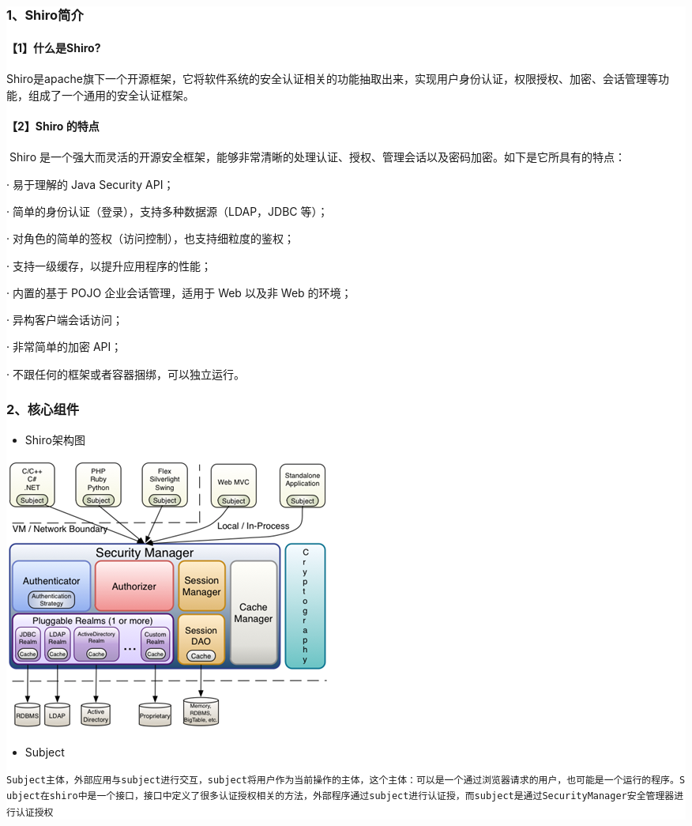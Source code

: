 ### 1、Shiro简介

#### 【1】什么是Shiro?

​		Shiro是apache旗下一个开源框架，它将软件系统的安全认证相关的功能抽取出来，实现用户身份认证，权限授权、加密、会话管理等功能，组成了一个通用的安全认证框架。

#### 【2】Shiro 的特点

​		Shiro 是一个强大而灵活的开源安全框架，能够非常清晰的处理认证、授权、管理会话以及密码加密。如下是它所具有的特点：

· 易于理解的 Java Security API；

· 简单的身份认证（登录），支持多种数据源（LDAP，JDBC 等）；

· 对角色的简单的签权（访问控制），也支持细粒度的鉴权；

· 支持一级缓存，以提升应用程序的性能；

· 内置的基于 POJO 企业会话管理，适用于 Web 以及非 Web 的环境；

· 异构客户端会话访问；

· 非常简单的加密 API；

· 不跟任何的框架或者容器捆绑，可以独立运行。

### 2、核心组件

- Shiro架构图



![](image\9b959a65-799d-396e-b5f5-b4fcfe88f53c.png)



- Subject

```java
Subject主体，外部应用与subject进行交互，subject将用户作为当前操作的主体，这个主体：可以是一个通过浏览器请求的用户，也可能是一个运行的程序。Subject在shiro中是一个接口，接口中定义了很多认证授权相关的方法，外部程序通过subject进行认证授，而subject是通过SecurityManager安全管理器进行认证授权
```
